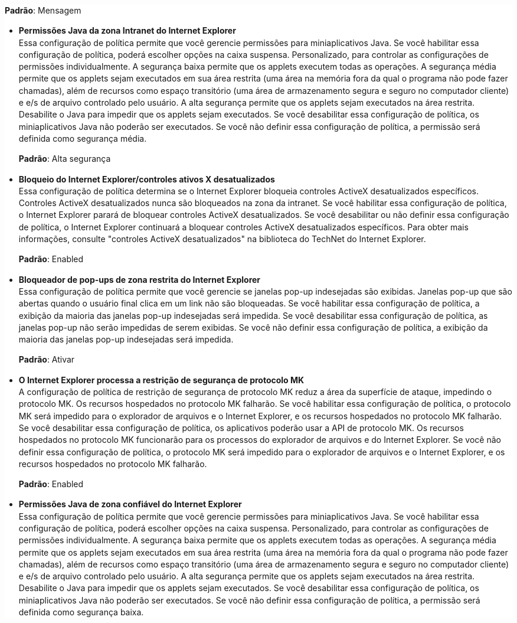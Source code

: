   **Padrão**: Mensagem  
  
- **Permissões Java da zona Intranet do Internet Explorer**  
  Essa configuração de política permite que você gerencie permissões para miniaplicativos Java. Se você habilitar essa configuração de política, poderá escolher opções na caixa suspensa. Personalizado, para controlar as configurações de permissões individualmente. A segurança baixa permite que os applets executem todas as operações. A segurança média permite que os applets sejam executados em sua área restrita (uma área na memória fora da qual o programa não pode fazer chamadas), além de recursos como espaço transitório (uma área de armazenamento segura e seguro no computador cliente) e e/s de arquivo controlado pelo usuário. A alta segurança permite que os applets sejam executados na área restrita. Desabilite o Java para impedir que os applets sejam executados. Se você desabilitar essa configuração de política, os miniaplicativos Java não poderão ser executados. Se você não definir essa configuração de política, a permissão será definida como segurança média.
  
  **Padrão**: Alta segurança 
  
- **Bloqueio do Internet Explorer/controles ativos X desatualizados**  </br>
  Essa configuração de política determina se o Internet Explorer bloqueia controles ActiveX desatualizados específicos. Controles ActiveX desatualizados nunca são bloqueados na zona da intranet. Se você habilitar essa configuração de política, o Internet Explorer parará de bloquear controles ActiveX desatualizados. Se você desabilitar ou não definir essa configuração de política, o Internet Explorer continuará a bloquear controles ActiveX desatualizados específicos. Para obter mais informações, consulte "controles ActiveX desatualizados" na biblioteca do TechNet do Internet Explorer.
  
  **Padrão**: Enabled  
  
- **Bloqueador de pop-ups de zona restrita do Internet Explorer**  
  Essa configuração de política permite que você gerencie se janelas pop-up indesejadas são exibidas. Janelas pop-up que são abertas quando o usuário final clica em um link não são bloqueadas. Se você habilitar essa configuração de política, a exibição da maioria das janelas pop-up indesejadas será impedida. Se você desabilitar essa configuração de política, as janelas pop-up não serão impedidas de serem exibidas. Se você não definir essa configuração de política, a exibição da maioria das janelas pop-up indesejadas será impedida.
  
  **Padrão**: Ativar  
  
- **O Internet Explorer processa a restrição de segurança de protocolo MK**  
  A configuração de política de restrição de segurança de protocolo MK reduz a área da superfície de ataque, impedindo o protocolo MK. Os recursos hospedados no protocolo MK falharão. Se você habilitar essa configuração de política, o protocolo MK será impedido para o explorador de arquivos e o Internet Explorer, e os recursos hospedados no protocolo MK falharão. Se você desabilitar essa configuração de política, os aplicativos poderão usar a API de protocolo MK. Os recursos hospedados no protocolo MK funcionarão para os processos do explorador de arquivos e do Internet Explorer. Se você não definir essa configuração de política, o protocolo MK será impedido para o explorador de arquivos e o Internet Explorer, e os recursos hospedados no protocolo MK falharão.
  
  **Padrão**: Enabled  
  
- **Permissões Java de zona confiável do Internet Explorer**  </br>
  Essa configuração de política permite que você gerencie permissões para miniaplicativos Java. Se você habilitar essa configuração de política, poderá escolher opções na caixa suspensa. Personalizado, para controlar as configurações de permissões individualmente. A segurança baixa permite que os applets executem todas as operações. A segurança média permite que os applets sejam executados em sua área restrita (uma área na memória fora da qual o programa não pode fazer chamadas), além de recursos como espaço transitório (uma área de armazenamento segura e seguro no computador cliente) e e/s de arquivo controlado pelo usuário. A alta segurança permite que os applets sejam executados na área restrita. Desabilite o Java para impedir que os applets sejam executados. Se você desabilitar essa configuração de política, os miniaplicativos Java não poderão ser executados. Se você não definir essa configuração de política, a permissão será definida como segurança baixa.
  